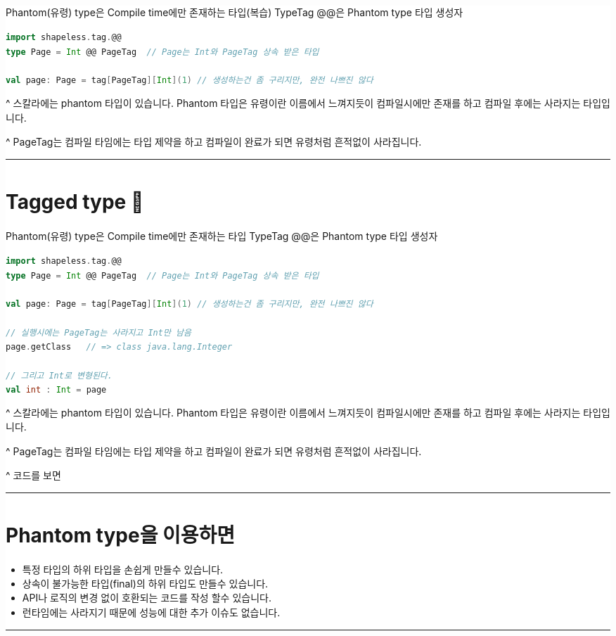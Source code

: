Phantom(유령) type은 Compile time에만 존재하는 타입(복습)
TypeTag @@은 Phantom type 타입 생성자

```scala
import shapeless.tag.@@
type Page = Int @@ PageTag  // Page는 Int와 PageTag 상속 받은 타입

val page: Page = tag[PageTag][Int](1) // 생성하는건 좀 구리지만, 완전 나쁘진 않다

```

^ 스칼라에는 phantom 타입이 있습니다.
Phantom 타입은 유령이란 이름에서 느껴지듯이
컴파일시에만 존재를 하고 컴파일 후에는 사라지는 타입입니다.

^ PageTag는 컴파일 타임에는 타입 제약을 하고
컴파일이 완료가 되면 유령처럼 흔적없이 사라집니다.


---

# Tagged type :ghost:

Phantom(유령) type은 Compile time에만 존재하는 타입
TypeTag @@은 Phantom type 타입 생성자

```scala
import shapeless.tag.@@
type Page = Int @@ PageTag  // Page는 Int와 PageTag 상속 받은 타입

val page: Page = tag[PageTag][Int](1) // 생성하는건 좀 구리지만, 완전 나쁘진 않다

// 실행시에는 PageTag는 사라지고 Int만 남음
page.getClass   // => class java.lang.Integer

// 그리고 Int로 변형된다.
val int : Int = page
```

^ 스칼라에는 phantom 타입이 있습니다.
Phantom 타입은 유령이란 이름에서 느껴지듯이
컴파일시에만 존재를 하고 컴파일 후에는 사라지는 타입입니다.

^ PageTag는 컴파일 타임에는 타입 제약을 하고
컴파일이 완료가 되면 유령처럼 흔적없이 사라집니다.

^ 코드를 보면

---

# Phantom type을 이용하면

* 특정 타입의 하위 타입을 손쉽게 만들수 있습니다.
* 상속이 불가능한 타입(final)의 하위 타입도 만들수 있습니다.
* API나 로직의 변경 없이 호환되는 코드를 작성 할수 있습니다.
* 런타임에는 사라지기 때문에 성능에 대한 추가 이슈도 없습니다.

---

[^2]: `https://wiki.haskell.org/Why_Haskell_just_works`
[^3]: https://www.manning.com/books/type-driven-development-with-idris
[^1]: Dotty : https://www.slideshare.net/Odersky/from-dot-to-dotty
[^4]: https://twitter.com/ktosopl
[^5]: http://tech.kakao.com/2017/09/02/parallel-programming-and-applicative-in-scala/